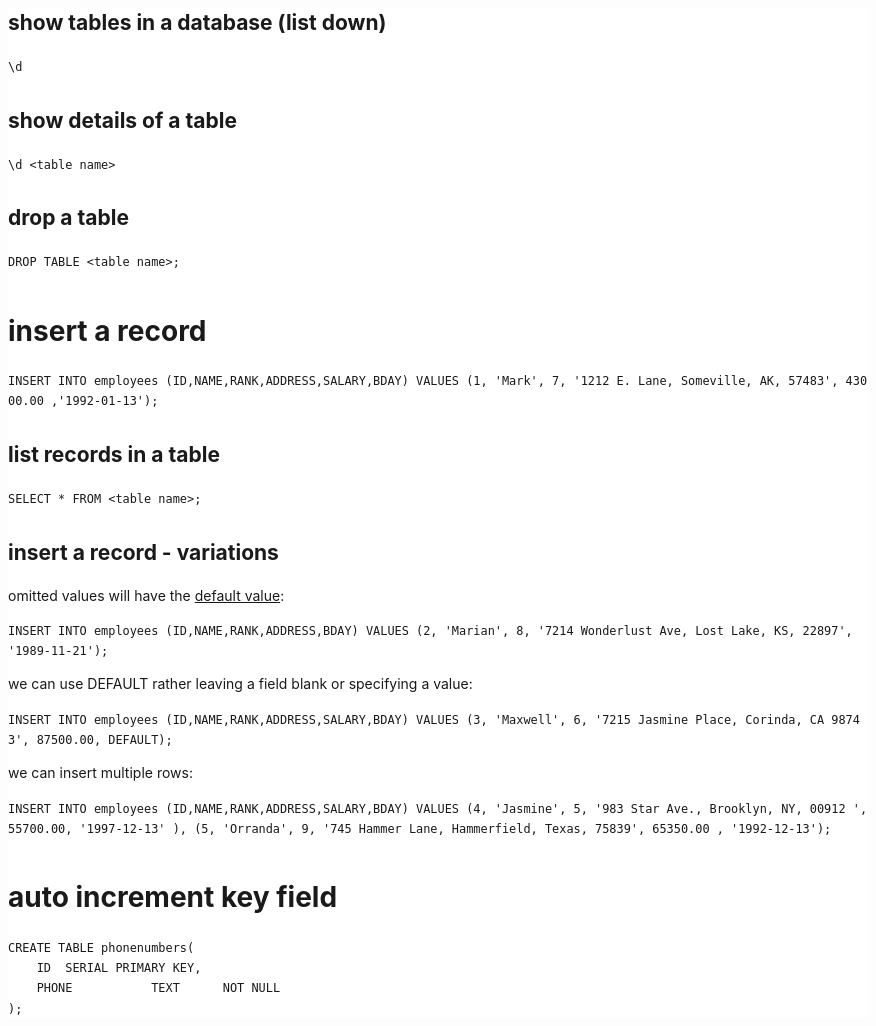 ## show tables in a database (list down)
```
\d
```

## show details of a table
```
\d <table name>
```

## drop a table
```
DROP TABLE <table name>;
```

# insert a record
```
INSERT INTO employees (ID,NAME,RANK,ADDRESS,SALARY,BDAY) VALUES (1, 'Mark', 7, '1212 E. Lane, Someville, AK, 57483', 43000.00 ,'1992-01-13');
```

## list records in a table
```
SELECT * FROM <table name>;
```

## insert a record - variations
omitted values will have the [default value](https://www.postgresql.org/docs/9.3/static/ddl-default.html):
```
INSERT INTO employees (ID,NAME,RANK,ADDRESS,BDAY) VALUES (2, 'Marian', 8, '7214 Wonderlust Ave, Lost Lake, KS, 22897', '1989-11-21');
```

we can use DEFAULT rather leaving a field blank or specifying a value:
```
INSERT INTO employees (ID,NAME,RANK,ADDRESS,SALARY,BDAY) VALUES (3, 'Maxwell', 6, '7215 Jasmine Place, Corinda, CA 98743', 87500.00, DEFAULT);
```

we can insert multiple rows:
```
INSERT INTO employees (ID,NAME,RANK,ADDRESS,SALARY,BDAY) VALUES (4, 'Jasmine', 5, '983 Star Ave., Brooklyn, NY, 00912 ', 55700.00, '1997-12-13' ), (5, 'Orranda', 9, '745 Hammer Lane, Hammerfield, Texas, 75839', 65350.00 , '1992-12-13');
```

# auto increment key field
```
CREATE TABLE phonenumbers(
	ID  SERIAL PRIMARY KEY,
	PHONE           TEXT      NOT NULL
);
```
